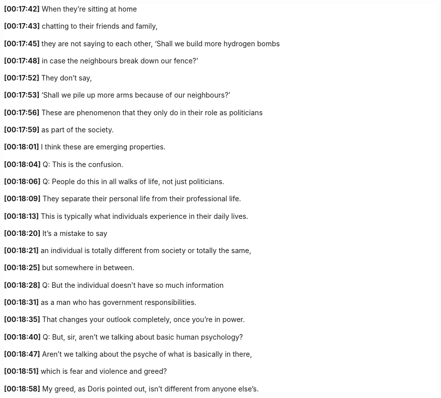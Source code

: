 **[00:17:42]** When they’re sitting at home

**[00:17:43]** chatting to their friends
and family,

**[00:17:45]** they are not saying to each other,
‘Shall we build more hydrogen bombs

**[00:17:48]** in case the neighbours
break down our fence?’

**[00:17:52]** They don’t say,

**[00:17:53]** ‘Shall we pile up more arms
because of our neighbours?’

**[00:17:56]** These are phenomenon that they
only do in their role as politicians

**[00:17:59]** as part of the society.

**[00:18:01]** I think these are
emerging properties.

**[00:18:04]** Q: This is the confusion.

**[00:18:06]** Q: People do this in all walks
of life, not just politicians.

**[00:18:09]** They separate their personal life
from their professional life.

**[00:18:13]** This is typically what individuals
experience in their daily lives.

**[00:18:20]** It’s a mistake to say

**[00:18:21]** an individual is totally different
from society or totally the same,

**[00:18:25]** but somewhere in between.

**[00:18:28]** Q: But the individual
doesn’t have so much information

**[00:18:31]** as a man who has
government responsibilities.

**[00:18:35]** That changes your outlook
completely, once you’re in power.

**[00:18:40]** Q: But, sir, aren’t we talking
about basic human psychology?

**[00:18:47]** Aren’t we talking about the psyche
of what is basically in there,

**[00:18:51]** which is fear and violence
and greed?

**[00:18:58]** My greed, as Doris pointed out,
isn’t different from anyone else’s.
